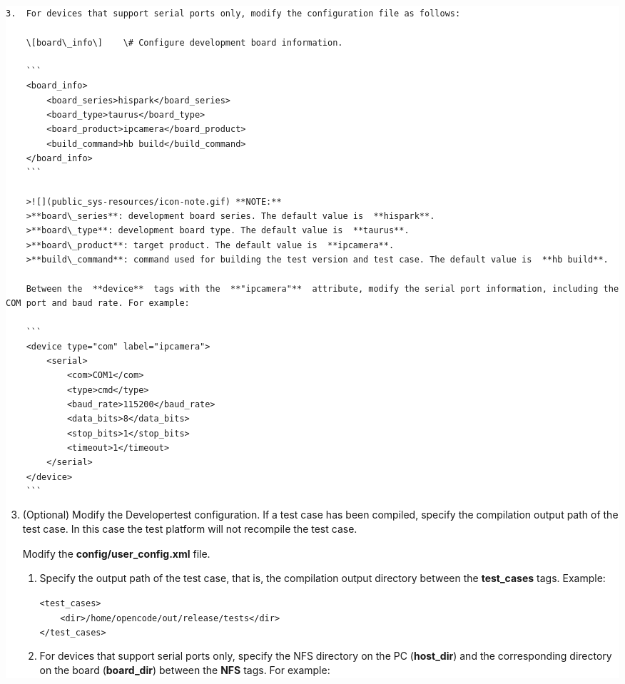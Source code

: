     3.  For devices that support serial ports only, modify the configuration file as follows:

        \[board\_info\]    \# Configure development board information.

        ```
        <board_info>
            <board_series>hispark</board_series>
            <board_type>taurus</board_type>
            <board_product>ipcamera</board_product>
            <build_command>hb build</build_command>
        </board_info>
        ```

        >![](public_sys-resources/icon-note.gif) **NOTE:** 
        >**board\_series**: development board series. The default value is  **hispark**.
        >**board\_type**: development board type. The default value is  **taurus**.
        >**board\_product**: target product. The default value is  **ipcamera**.
        >**build\_command**: command used for building the test version and test case. The default value is  **hb build**.

        Between the  **device**  tags with the  **"ipcamera"**  attribute, modify the serial port information, including the COM port and baud rate. For example:

        ```
        <device type="com" label="ipcamera">
            <serial>
                <com>COM1</com>
                <type>cmd</type>
                <baud_rate>115200</baud_rate>
                <data_bits>8</data_bits>
                <stop_bits>1</stop_bits>
                <timeout>1</timeout>
            </serial>
        </device>
        ```


3.  \(Optional\) Modify the Developertest configuration. If a test case has been compiled, specify the compilation output path of the test case. In this case the test platform will not recompile the test case.

    Modify the  **config/user\_config.xml**  file.

    1.  Specify the output path of the test case, that is, the compilation output directory between the  **test\_cases**  tags. Example:

        ```
        <test_cases>
            <dir>/home/opencode/out/release/tests</dir>
        </test_cases>
        ```

    2.  For devices that support serial ports only, specify the NFS directory on the PC \(**host\_dir**\) and the corresponding directory on the board \(**board\_dir**\) between the  **NFS**  tags. For example:

